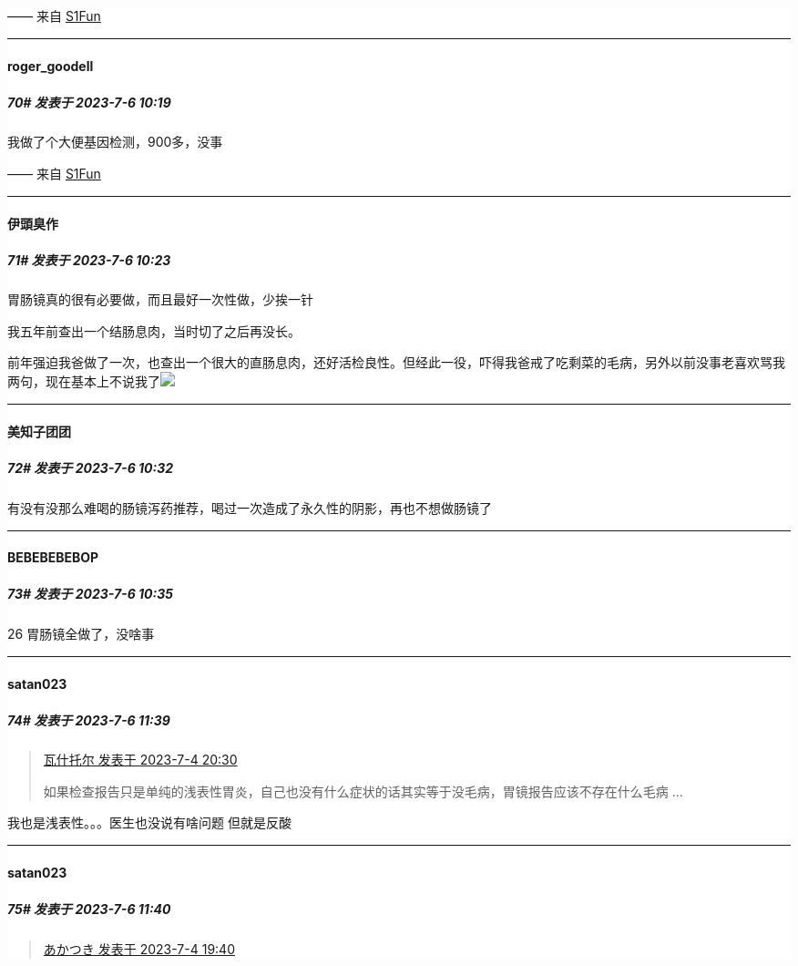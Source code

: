 —— 来自 [S1Fun](https://s1fun.koalcat.com)


*****

####  roger_goodell  
##### 70#       发表于 2023-7-6 10:19

我做了个大便基因检测，900多，没事

—— 来自 [S1Fun](https://s1fun.koalcat.com)

*****

####  伊頭臭作  
##### 71#       发表于 2023-7-6 10:23

胃肠镜真的很有必要做，而且最好一次性做，少挨一针

我五年前查出一个结肠息肉，当时切了之后再没长。

前年强迫我爸做了一次，也查出一个很大的直肠息肉，还好活检良性。但经此一役，吓得我爸戒了吃剩菜的毛病，另外以前没事老喜欢骂我两句，现在基本上不说我了<img src="https://static.saraba1st.com/image/smiley/face2017/067.png" referrerpolicy="no-referrer">


*****

####  美知子团团  
##### 72#       发表于 2023-7-6 10:32

有没有没那么难喝的肠镜泻药推荐，喝过一次造成了永久性的阴影，再也不想做肠镜了


*****

####  BEBEBEBEBOP  
##### 73#       发表于 2023-7-6 10:35

26 胃肠镜全做了，没啥事


*****

####  satan023  
##### 74#       发表于 2023-7-6 11:39

<blockquote><a href="httphttps://bbs.saraba1st.com/2b/forum.php?mod=redirect&amp;goto=findpost&amp;pid=61549272&amp;ptid=2140776" target="_blank">瓦什托尔 发表于 2023-7-4 20:30</a>

如果检查报告只是单纯的浅表性胃炎，自己也没有什么症状的话其实等于没毛病，胃镜报告应该不存在什么毛病 ...</blockquote>
我也是浅表性。。。医生也没说有啥问题 但就是反酸

*****

####  satan023  
##### 75#       发表于 2023-7-6 11:40

<blockquote><a href="httphttps://bbs.saraba1st.com/2b/forum.php?mod=redirect&amp;goto=findpost&amp;pid=61548732&amp;ptid=2140776" target="_blank">あかつき 发表于 2023-7-4 19:40</a>
